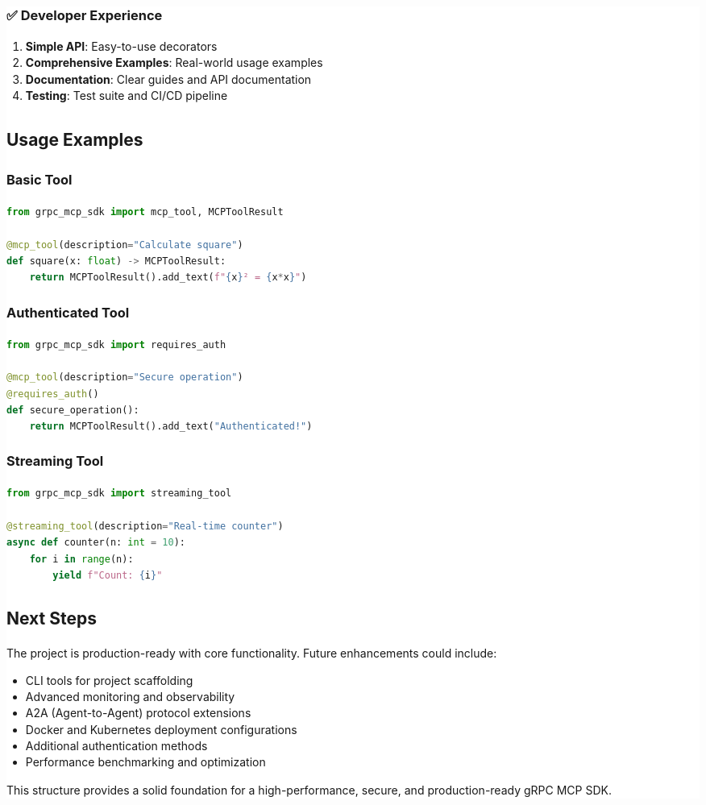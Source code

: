 ### ✅ Developer Experience

1. **Simple API**: Easy-to-use decorators
2. **Comprehensive Examples**: Real-world usage examples
3. **Documentation**: Clear guides and API documentation
4. **Testing**: Test suite and CI/CD pipeline

## Usage Examples

### Basic Tool

```python
from grpc_mcp_sdk import mcp_tool, MCPToolResult

@mcp_tool(description="Calculate square")
def square(x: float) -> MCPToolResult:
    return MCPToolResult().add_text(f"{x}² = {x*x}")
```

### Authenticated Tool

```python
from grpc_mcp_sdk import requires_auth

@mcp_tool(description="Secure operation")
@requires_auth()
def secure_operation():
    return MCPToolResult().add_text("Authenticated!")
```

### Streaming Tool

```python
from grpc_mcp_sdk import streaming_tool

@streaming_tool(description="Real-time counter")
async def counter(n: int = 10):
    for i in range(n):
        yield f"Count: {i}"
```

## Next Steps

The project is production-ready with core functionality. Future enhancements could include:

- CLI tools for project scaffolding
- Advanced monitoring and observability
- A2A (Agent-to-Agent) protocol extensions
- Docker and Kubernetes deployment configurations
- Additional authentication methods
- Performance benchmarking and optimization

This structure provides a solid foundation for a high-performance, secure, and production-ready gRPC MCP SDK.